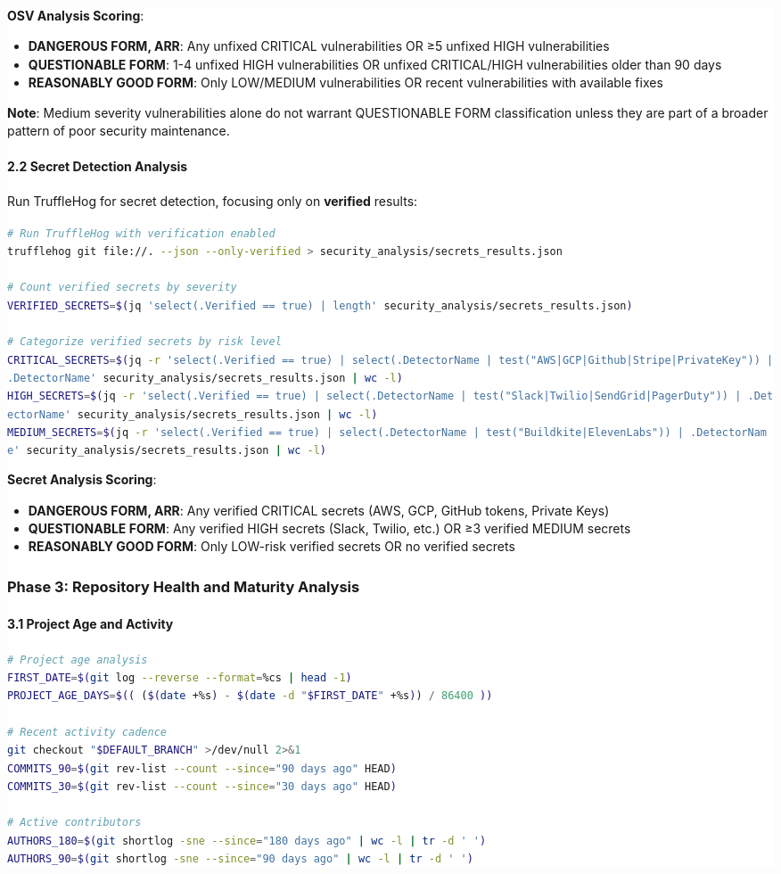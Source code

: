 ```bash
```

**OSV Analysis Scoring**:
- **DANGEROUS FORM, ARR**: Any unfixed CRITICAL vulnerabilities OR ≥5 unfixed HIGH vulnerabilities
- **QUESTIONABLE FORM**: 1-4 unfixed HIGH vulnerabilities OR unfixed CRITICAL/HIGH vulnerabilities older than 90 days
- **REASONABLY GOOD FORM**: Only LOW/MEDIUM vulnerabilities OR recent vulnerabilities with available fixes

**Note**: Medium severity vulnerabilities alone do not warrant QUESTIONABLE FORM classification unless they are part of a broader pattern of poor security maintenance.

#### 2.2 Secret Detection Analysis

Run TruffleHog for secret detection, focusing only on **verified** results:

```bash
# Run TruffleHog with verification enabled
trufflehog git file://. --json --only-verified > security_analysis/secrets_results.json

# Count verified secrets by severity
VERIFIED_SECRETS=$(jq 'select(.Verified == true) | length' security_analysis/secrets_results.json)

# Categorize verified secrets by risk level
CRITICAL_SECRETS=$(jq -r 'select(.Verified == true) | select(.DetectorName | test("AWS|GCP|Github|Stripe|PrivateKey")) | .DetectorName' security_analysis/secrets_results.json | wc -l)
HIGH_SECRETS=$(jq -r 'select(.Verified == true) | select(.DetectorName | test("Slack|Twilio|SendGrid|PagerDuty")) | .DetectorName' security_analysis/secrets_results.json | wc -l)
MEDIUM_SECRETS=$(jq -r 'select(.Verified == true) | select(.DetectorName | test("Buildkite|ElevenLabs")) | .DetectorName' security_analysis/secrets_results.json | wc -l)
```

**Secret Analysis Scoring**:
- **DANGEROUS FORM, ARR**: Any verified CRITICAL secrets (AWS, GCP, GitHub tokens, Private Keys)
- **QUESTIONABLE FORM**: Any verified HIGH secrets (Slack, Twilio, etc.) OR ≥3 verified MEDIUM secrets
- **REASONABLY GOOD FORM**: Only LOW-risk verified secrets OR no verified secrets

### Phase 3: Repository Health and Maturity Analysis

#### 3.1 Project Age and Activity

```bash
# Project age analysis
FIRST_DATE=$(git log --reverse --format=%cs | head -1)
PROJECT_AGE_DAYS=$(( ($(date +%s) - $(date -d "$FIRST_DATE" +%s)) / 86400 ))

# Recent activity cadence
git checkout "$DEFAULT_BRANCH" >/dev/null 2>&1
COMMITS_90=$(git rev-list --count --since="90 days ago" HEAD)
COMMITS_30=$(git rev-list --count --since="30 days ago" HEAD)

# Active contributors
AUTHORS_180=$(git shortlog -sne --since="180 days ago" | wc -l | tr -d ' ')
AUTHORS_90=$(git shortlog -sne --since="90 days ago" | wc -l | tr -d ' ')
```
